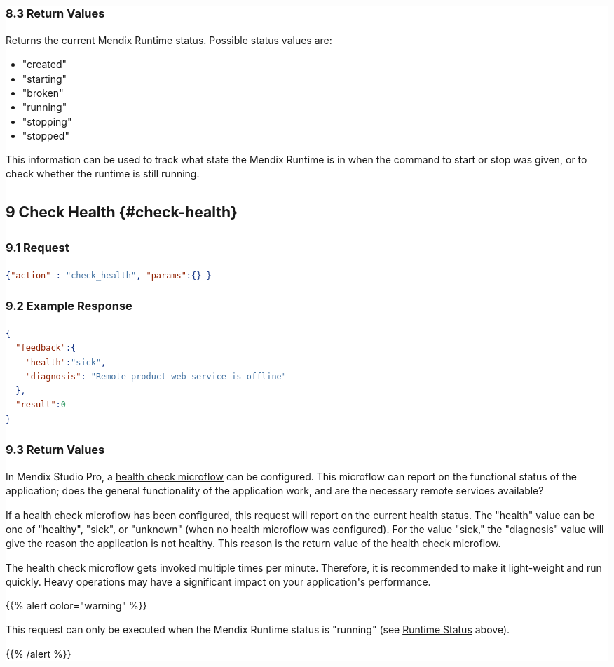 ### 8.3 Return Values

Returns the current Mendix Runtime status. Possible status values are:

* "created"
* "starting"
* "broken"
* "running"
* "stopping"
* "stopped"

This information can be used to track what state the Mendix Runtime is in when the command to start or stop was given, or to check whether the runtime is still running.

## 9 Check Health {#check-health}

### 9.1 Request

```json
{"action" : "check_health", "params":{} }
```

### 9.2 Example Response

```json
{
  "feedback":{
    "health":"sick",
    "diagnosis": "Remote product web service is offline"
  },
  "result":0
}
```

### 9.3 Return Values

In Mendix Studio Pro, a [health check microflow](/refguide/app-settings/) can be configured. This microflow can report on the functional status of the application; does the general functionality of the application work, and are the necessary remote services available?

If a health check microflow has been configured, this request will report on the current health status. The "health" value can be one of "healthy", "sick", or "unknown" (when no health microflow was configured). For the value "sick," the "diagnosis" value will give the reason the application is not healthy. This reason is the return value of the health check microflow.

The health check microflow gets invoked multiple times per minute. Therefore, it is recommended to make it light-weight and run quickly. Heavy operations may have a significant impact on your application's performance.

{{% alert color="warning" %}}

This request can only be executed when the Mendix Runtime status is "running" (see [Runtime Status](#runtime-status) above).

{{% /alert %}}
